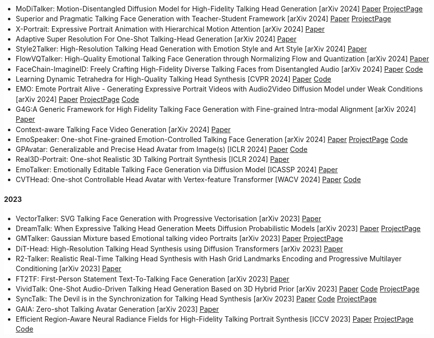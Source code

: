 - MoDiTalker: Motion-Disentangled Diffusion Model for High-Fidelity Talking Head Generation [arXiv 2024] [Paper](https://ku-cvlab.github.io/MoDiTalker/) [ProjectPage](https://ku-cvlab.github.io/MoDiTalker/)
- Superior and Pragmatic Talking Face Generation with Teacher-Student Framework [arXiv 2024] [Paper](https://arxiv.org/abs/2403.17883) [ProjectPage](https://superfacelink.github.io/)
- X-Portrait: Expressive Portrait Animation with Hierarchical Motion Attention [arXiv 2024] [Paper](https://arxiv.org/abs/2403.15931)
- Adaptive Super Resolution For One-Shot Talking-Head Generation [arXiv 2024] [Paper](https://arxiv.org/abs/2403.15944)
- Style2Talker: High-Resolution Talking Head Generation with Emotion Style and Art Style [arXiv 2024] [Paper](https://arxiv.org/abs/2403.06365)
- FlowVQTalker: High-Quality Emotional Talking Face Generation through Normalizing Flow and Quantization [arXiv 2024] [Paper](https://arxiv.org/abs/2403.06375)
- FaceChain-ImagineID: Freely Crafting High-Fidelity Diverse Talking Faces from Disentangled Audio [arXiv 2024] [Paper](https://arxiv.org/abs/2403.01901) [Code](https://github.com/modelscope/facechain)
- Learning Dynamic Tetrahedra for High-Quality Talking Head Synthesis [CVPR 2024] [Paper](https://arxiv.org/abs/2402.17364) [Code](https://github.com/zhangzc21/DynTet)
- EMO: Emote Portrait Alive - Generating Expressive Portrait Videos with Audio2Video Diffusion Model under Weak Conditions [arXiv 2024] [Paper](https://arxiv.org/abs/2402.17485) [ProjectPage](https://humanaigc.github.io/emote-portrait-alive/) [Code](https://github.com/HumanAIGC/EMO)
- G4G:A Generic Framework for High Fidelity Talking Face Generation with Fine-grained Intra-modal Alignment [arXiv 2024] [Paper](https://arxiv.org/abs/2402.18122)
- Context-aware Talking Face Video Generation [arXiv 2024] [Paper](https://arxiv.org/abs/2402.18092)
- EmoSpeaker: One-shot Fine-grained Emotion-Controlled Talking Face Generation [arXiv 2024] [Paper](https://arxiv.org/abs/2402.01422) [ProjectPage](https://peterfanfan.github.io/EmoSpeaker/) [Code](https://github.com/PeterFanFan/Emospeaker_code)
- GPAvatar: Generalizable and Precise Head Avatar from Image(s) [ICLR 2024] [Paper](https://arxiv.org/abs/2401.10215) [Code](https://github.com/xg-chu/GPAvatar)
- Real3D-Portrait: One-shot Realistic 3D Talking Portrait Synthesis [ICLR 2024] [Paper](https://arxiv.org/abs/2401.08503)
- EmoTalker: Emotionally Editable Talking Face Generation via Diffusion Model [ICASSP 2024] [Paper](https://arxiv.org/abs/2401.08049)
- CVTHead: One-shot Controllable Head Avatar with Vertex-feature Transformer [WACV 2024] [Paper](https://arxiv.org/abs/2311.06443) [Code](https://github.com/HowieMa/CVTHead)


#### 2023

- VectorTalker: SVG Talking Face Generation with Progressive Vectorisation [arXiv 2023] [Paper](https://arxiv.org/abs/2312.11568)
- DreamTalk: When Expressive Talking Head Generation Meets Diffusion Probabilistic Models [arXiv 2023] [Paper](https://arxiv.org/abs/2312.09767) [ProjectPage](https://dreamtalk-project.github.io/)
- GMTalker: Gaussian Mixture based Emotional talking video Portraits [arXiv 2023] [Paper](https://arxiv.org/abs/2312.07669) [ProjectPage](https://bob35buaa.github.io/GMTalker)
- DiT-Head: High-Resolution Talking Head Synthesis using Diffusion Transformers [arXiv 2023] [Paper](https://arxiv.org/abs/2312.06400)
- R2-Talker: Realistic Real-Time Talking Head Synthesis with Hash Grid Landmarks Encoding and Progressive Multilayer Conditioning [arXiv 2023] [Paper](https://arxiv.org/abs/2312.05572)
- FT2TF: First-Person Statement Text-To-Talking Face Generation [arXiv 2023] [Paper](https://arxiv.org/abs/2312.05430)
- VividTalk: One-Shot Audio-Driven Talking Head Generation Based on 3D Hybrid Prior [arXiv 2023] [Paper](https://arxiv.org/abs/2312.01841) [Code](https://github.com/HumanAIGC/VividTalk) [ProjectPage](https://humanaigc.github.io/vivid-talk/)
- SyncTalk: The Devil is in the Synchronization for Talking Head Synthesis [arXiv 2023] [Paper](https://arxiv.org/abs/2311.17590) [Code](https://github.com/ziqiaopeng/SyncTalk) [ProjectPage](https://ziqiaopeng.github.io/synctalk/)
- GAIA: Zero-shot Talking Avatar Generation [arXiv 2023] [Paper](https://arxiv.org/abs/2311.15230)
- Efficient Region-Aware Neural Radiance Fields for High-Fidelity Talking Portrait Synthesis [ICCV 2023] [Paper](https://openaccess.thecvf.com/content/ICCV2023/html/Li_Efficient_Region-Aware_Neural_Radiance_Fields_for_High-Fidelity_Talking_Portrait_Synthesis_ICCV_2023_paper.html) [ProjectPage](https://fictionarry.github.io/ER-NeRF/) [Code](https://github.com/Fictionarry/ER-NeRF)
